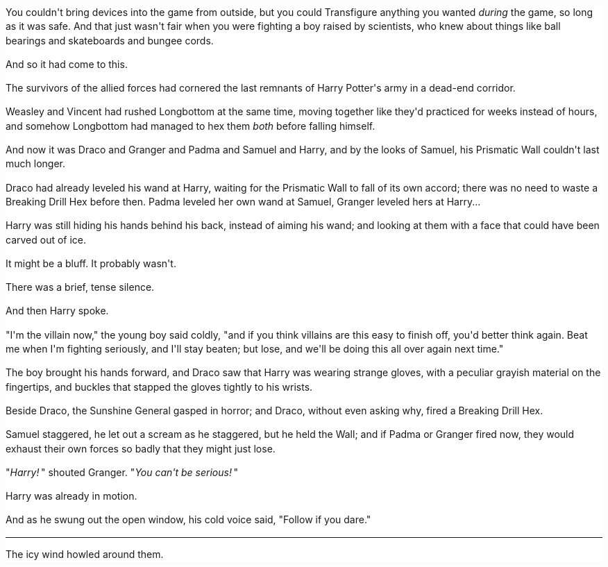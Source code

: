 You couldn't bring devices into the game from outside, but you could
Transfigure anything you wanted *during* the game, so long as it was
safe. And that just wasn't fair when you were fighting a boy raised by
scientists, who knew about things like ball bearings and skateboards and
bungee cords.

And so it had come to this.

The survivors of the allied forces had cornered the last remnants of
Harry Potter's army in a dead-end corridor.

Weasley and Vincent had rushed Longbottom at the same time, moving
together like they'd practiced for weeks instead of hours, and somehow
Longbottom had managed to hex them *both* before falling himself.

And now it was Draco and Granger and Padma and Samuel and Harry, and by
the looks of Samuel, his Prismatic Wall couldn't last much longer.

Draco had already leveled his wand at Harry, waiting for the Prismatic
Wall to fall of its own accord; there was no need to waste a Breaking
Drill Hex before then. Padma leveled her own wand at Samuel, Granger
leveled hers at Harry...

Harry was still hiding his hands behind his back, instead of aiming his
wand; and looking at them with a face that could have been carved out of
ice.

It might be a bluff. It probably wasn't.

There was a brief, tense silence.

And then Harry spoke.

"I'm the villain now," the young boy said coldly, "and if you think
villains are this easy to finish off, you'd better think again. Beat me
when I'm fighting seriously, and I'll stay beaten; but lose, and we'll
be doing this all over again next time."

The boy brought his hands forward, and Draco saw that Harry was wearing
strange gloves, with a peculiar grayish material on the fingertips, and
buckles that stapped the gloves tightly to his wrists.

Beside Draco, the Sunshine General gasped in horror; and Draco, without
even asking why, fired a Breaking Drill Hex.

Samuel staggered, he let out a scream as he staggered, but he held the
Wall; and if Padma or Granger fired now, they would exhaust their own
forces so badly that they might just lose.

"*Harry!* " shouted Granger. "*You can't be serious!* "

Harry was already in motion.

And as he swung out the open window, his cold voice said, "Follow if you
dare."

* * * * *

The icy wind howled around them.
